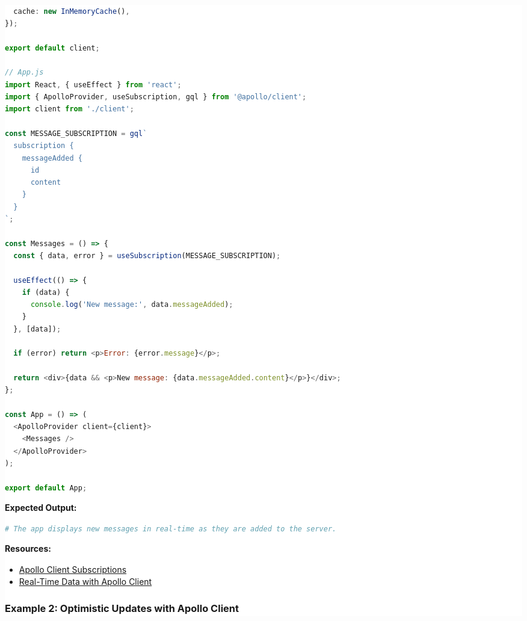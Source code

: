 ```js
  cache: new InMemoryCache(),
});

export default client;

// App.js
import React, { useEffect } from 'react';
import { ApolloProvider, useSubscription, gql } from '@apollo/client';
import client from './client';

const MESSAGE_SUBSCRIPTION = gql`
  subscription {
    messageAdded {
      id
      content
    }
  }
`;

const Messages = () => {
  const { data, error } = useSubscription(MESSAGE_SUBSCRIPTION);

  useEffect(() => {
    if (data) {
      console.log('New message:', data.messageAdded);
    }
  }, [data]);

  if (error) return <p>Error: {error.message}</p>;

  return <div>{data && <p>New message: {data.messageAdded.content}</p>}</div>;
};

const App = () => (
  <ApolloProvider client={client}>
    <Messages />
  </ApolloProvider>
);

export default App;
```
**Expected Output:**
```sh
# The app displays new messages in real-time as they are added to the server.
```

**Resources:**
- [Apollo Client Subscriptions](https://www.apollographql.com/docs/react/data/subscriptions/)
- [Real-Time Data with Apollo Client](https://www.apollographql.com/blog/apollo-client/next-js/building-a-realtime-chat-app-with-graphql-subscriptions/)

### Example 2: Optimistic Updates with Apollo Client
